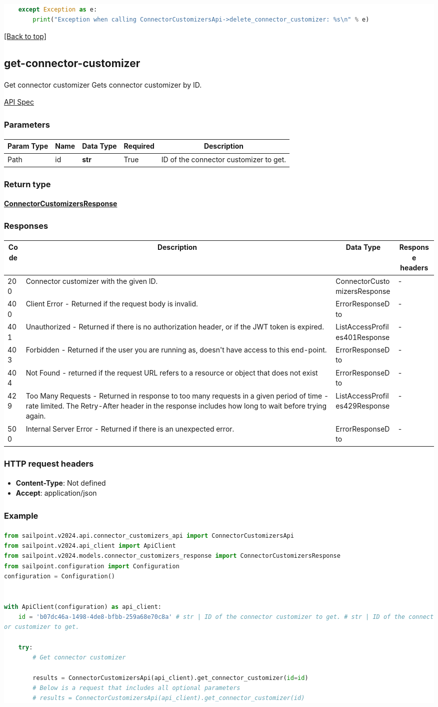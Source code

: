 ```python
    except Exception as e:
        print("Exception when calling ConnectorCustomizersApi->delete_connector_customizer: %s\n" % e)
```



[[Back to top]](#) 

## get-connector-customizer
Get connector customizer
Gets connector customizer by ID.

[API Spec](https://developer.sailpoint.com/docs/api/v2024/get-connector-customizer)

### Parameters 

Param Type | Name | Data Type | Required  | Description
------------- | ------------- | ------------- | ------------- | ------------- 
Path   | id | **str** | True  | ID of the connector customizer to get.

### Return type
[**ConnectorCustomizersResponse**](../models/connector-customizers-response)

### Responses
Code | Description  | Data Type | Response headers |
------------- | ------------- | ------------- |------------------|
200 | Connector customizer with the given ID. | ConnectorCustomizersResponse |  -  |
400 | Client Error - Returned if the request body is invalid. | ErrorResponseDto |  -  |
401 | Unauthorized - Returned if there is no authorization header, or if the JWT token is expired. | ListAccessProfiles401Response |  -  |
403 | Forbidden - Returned if the user you are running as, doesn&#39;t have access to this end-point. | ErrorResponseDto |  -  |
404 | Not Found - returned if the request URL refers to a resource or object that does not exist | ErrorResponseDto |  -  |
429 | Too Many Requests - Returned in response to too many requests in a given period of time - rate limited. The Retry-After header in the response includes how long to wait before trying again. | ListAccessProfiles429Response |  -  |
500 | Internal Server Error - Returned if there is an unexpected error. | ErrorResponseDto |  -  |

### HTTP request headers
 - **Content-Type**: Not defined
 - **Accept**: application/json

### Example

```python
from sailpoint.v2024.api.connector_customizers_api import ConnectorCustomizersApi
from sailpoint.v2024.api_client import ApiClient
from sailpoint.v2024.models.connector_customizers_response import ConnectorCustomizersResponse
from sailpoint.configuration import Configuration
configuration = Configuration()


with ApiClient(configuration) as api_client:
    id = 'b07dc46a-1498-4de8-bfbb-259a68e70c8a' # str | ID of the connector customizer to get. # str | ID of the connector customizer to get.

    try:
        # Get connector customizer
        
        results = ConnectorCustomizersApi(api_client).get_connector_customizer(id=id)
        # Below is a request that includes all optional parameters
        # results = ConnectorCustomizersApi(api_client).get_connector_customizer(id)
```